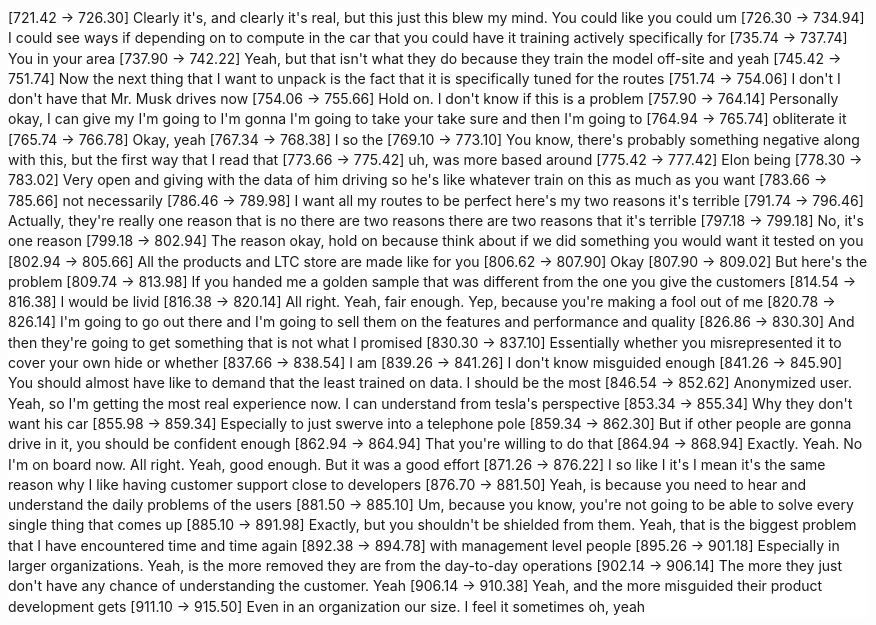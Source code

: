 [721.42 → 726.30] Clearly it's, and clearly it's real, but this just this blew my mind. You could like you could um
[726.30 → 734.94] I could see ways if depending on to compute in the car that you could have it training actively specifically for
[735.74 → 737.74] You in your area
[737.90 → 742.22] Yeah, but that isn't what they do because they train the model off-site and yeah
[745.42 → 751.74] Now the next thing that I want to unpack is the fact that it is specifically tuned for the routes
[751.74 → 754.06] I don't I don't have that Mr. Musk drives now
[754.06 → 755.66] Hold on. I don't know if this is a problem
[757.90 → 764.14] Personally okay, I can give my I'm going to I'm gonna I'm going to take your take sure and then I'm going to
[764.94 → 765.74] obliterate it
[765.74 → 766.78] Okay, yeah
[767.34 → 768.38] I so the
[769.10 → 773.10] You know, there's probably something negative along with this, but the first way that I read that
[773.66 → 775.42] uh, was more based around
[775.42 → 777.42] Elon being
[778.30 → 783.02] Very open and giving with the data of him driving so he's like whatever train on this as much as you want
[783.66 → 785.66] not necessarily
[786.46 → 789.98] I want all my routes to be perfect here's my two reasons it's terrible
[791.74 → 796.46] Actually, they're really one reason that is no there are two reasons there are two reasons that it's terrible
[797.18 → 799.18] No, it's one reason
[799.18 → 802.94] The reason okay, hold on because think about if we did something you would want it tested on you
[802.94 → 805.66] All the products and LTC store are made like for you
[806.62 → 807.90] Okay
[807.90 → 809.02] But here's the problem
[809.74 → 813.98] If you handed me a golden sample that was different from the one you give the customers
[814.54 → 816.38] I would be livid
[816.38 → 820.14] All right. Yeah, fair enough. Yep, because you're making a fool out of me
[820.78 → 826.14] I'm going to go out there and I'm going to sell them on the features and performance and quality
[826.86 → 830.30] And then they're going to get something that is not what I promised
[830.30 → 837.10] Essentially whether you misrepresented it to cover your own hide or whether
[837.66 → 838.54] I am
[839.26 → 841.26] I don't know misguided enough
[841.26 → 845.90] You should almost have like to demand that the least trained on data. I should be the most
[846.54 → 852.62] Anonymized user. Yeah, so I'm getting the most real experience now. I can understand from tesla's perspective
[853.34 → 855.34] Why they don't want his car
[855.98 → 859.34] Especially to just swerve into a telephone pole
[859.34 → 862.30] But if other people are gonna drive in it, you should be confident enough
[862.94 → 864.94] That you're willing to do that
[864.94 → 868.94] Exactly. Yeah. No I'm on board now. All right. Yeah, good enough. But it was a good effort
[871.26 → 876.22] I so like I it's I mean it's the same reason why I like having customer support close to developers
[876.70 → 881.50] Yeah, is because you need to hear and understand the daily problems of the users
[881.50 → 885.10] Um, because you know, you're not going to be able to solve every single thing that comes up
[885.10 → 891.98] Exactly, but you shouldn't be shielded from them. Yeah, that is the biggest problem that I have encountered time and time again
[892.38 → 894.78] with management level people
[895.26 → 901.18] Especially in larger organizations. Yeah, is the more removed they are from the day-to-day operations
[902.14 → 906.14] The more they just don't have any chance of understanding the customer. Yeah
[906.14 → 910.38] Yeah, and the more misguided their product development gets
[911.10 → 915.50] Even in an organization our size. I feel it sometimes oh, yeah